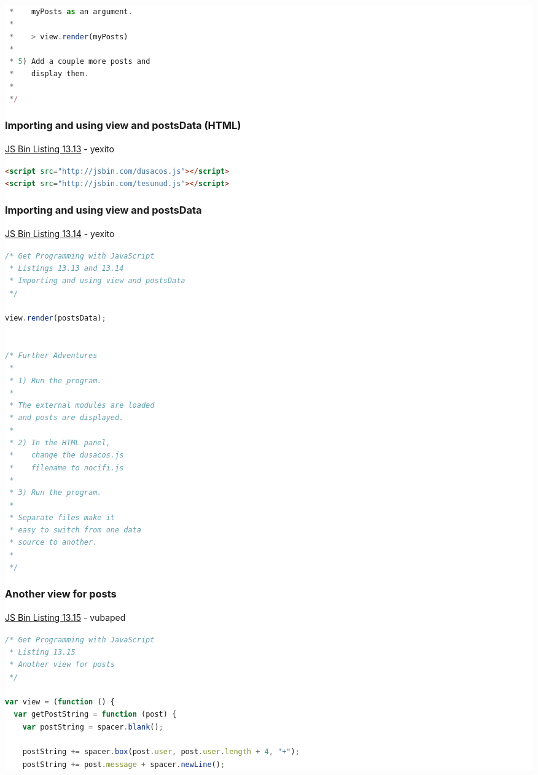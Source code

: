 ```javascript
 *    myPosts as an argument.
 *
 *    > view.render(myPosts)
 *
 * 5) Add a couple more posts and
 *    display them.
 *
 */
```


### Importing and using view and postsData (HTML)
[JS Bin Listing 13.13](http://jsbin.com/yexito/edit?html) - yexito
```html
<script src="http://jsbin.com/dusacos.js"></script>
<script src="http://jsbin.com/tesunud.js"></script>
```


### Importing and using view and postsData
[JS Bin Listing 13.14](http://jsbin.com/yexito/edit?js,console) - yexito
```javascript
/* Get Programming with JavaScript
 * Listings 13.13 and 13.14
 * Importing and using view and postsData
 */

view.render(postsData);


/* Further Adventures
 *
 * 1) Run the program.
 *
 * The external modules are loaded
 * and posts are displayed.
 *
 * 2) In the HTML panel,
 *    change the dusacos.js
 *    filename to nocifi.js
 *
 * 3) Run the program.
 *
 * Separate files make it
 * easy to switch from one data
 * source to another.
 *
 */
```


### Another view for posts
[JS Bin Listing 13.15](http://jsbin.com/vubaped/edit?js,console) - vubaped
```javascript
/* Get Programming with JavaScript
 * Listing 13.15
 * Another view for posts
 */

var view = (function () {
  var getPostString = function (post) {
    var postString = spacer.blank();
    
    postString += spacer.box(post.user, post.user.length + 4, "+");
    postString += post.message + spacer.newLine();
```